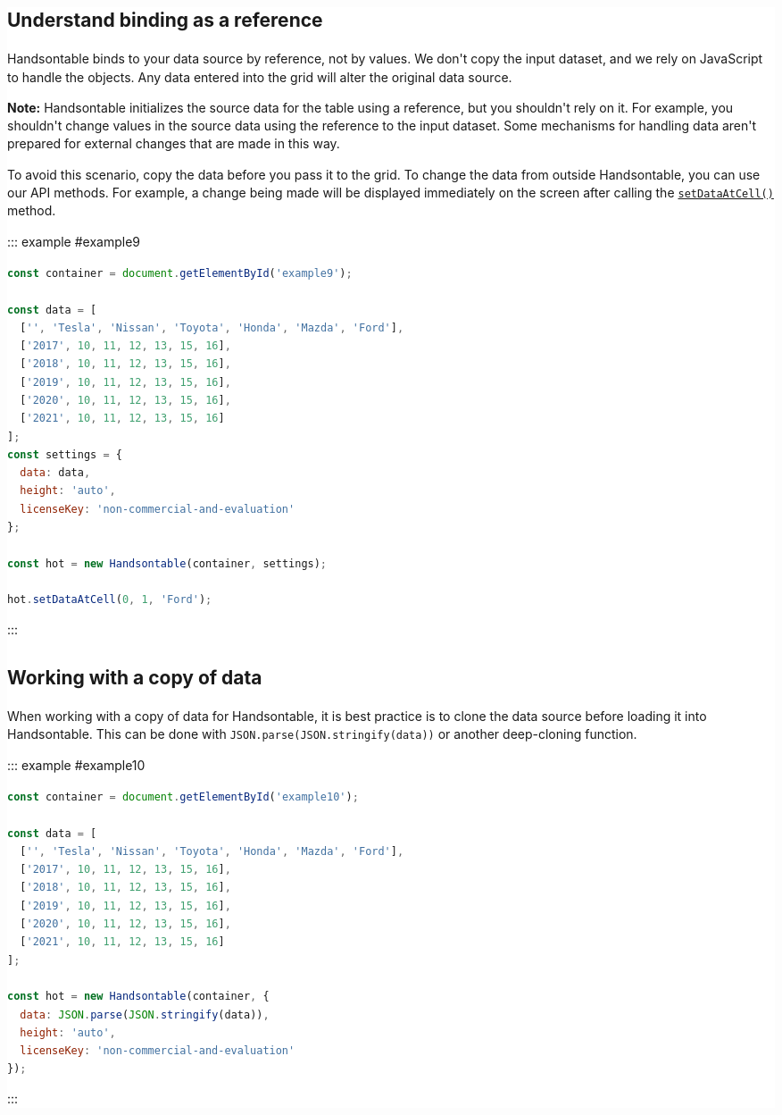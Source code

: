 ## Understand binding as a reference

Handsontable binds to your data source by reference, not by values. We don't copy the input dataset, and we rely on JavaScript to handle the objects. Any data entered into the grid will alter the original data source.

**Note:** Handsontable initializes the source data for the table using a reference, but you shouldn't rely on it. For example, you shouldn't change values in the source data using the reference to the input dataset. Some mechanisms for handling data aren't prepared for external changes that are made in this way.

To avoid this scenario, copy the data before you pass it to the grid. To change the data from outside Handsontable, you can use our API methods. For example, a change being made will be displayed immediately on the screen after calling the [`setDataAtCell()`](@/api/core.md#setdataatcell) method.

::: example #example9
```js
const container = document.getElementById('example9');

const data = [
  ['', 'Tesla', 'Nissan', 'Toyota', 'Honda', 'Mazda', 'Ford'],
  ['2017', 10, 11, 12, 13, 15, 16],
  ['2018', 10, 11, 12, 13, 15, 16],
  ['2019', 10, 11, 12, 13, 15, 16],
  ['2020', 10, 11, 12, 13, 15, 16],
  ['2021', 10, 11, 12, 13, 15, 16]
];
const settings = {
  data: data,
  height: 'auto',
  licenseKey: 'non-commercial-and-evaluation'
};

const hot = new Handsontable(container, settings);

hot.setDataAtCell(0, 1, 'Ford');
```
:::

## Working with a copy of data

When working with a copy of data for Handsontable, it is best practice is to clone the data source before loading it into Handsontable. This can be done with `JSON.parse(JSON.stringify(data))` or another deep-cloning function.

::: example #example10
```js
const container = document.getElementById('example10');

const data = [
  ['', 'Tesla', 'Nissan', 'Toyota', 'Honda', 'Mazda', 'Ford'],
  ['2017', 10, 11, 12, 13, 15, 16],
  ['2018', 10, 11, 12, 13, 15, 16],
  ['2019', 10, 11, 12, 13, 15, 16],
  ['2020', 10, 11, 12, 13, 15, 16],
  ['2021', 10, 11, 12, 13, 15, 16]
];

const hot = new Handsontable(container, {
  data: JSON.parse(JSON.stringify(data)),
  height: 'auto',
  licenseKey: 'non-commercial-and-evaluation'
});
```
:::
